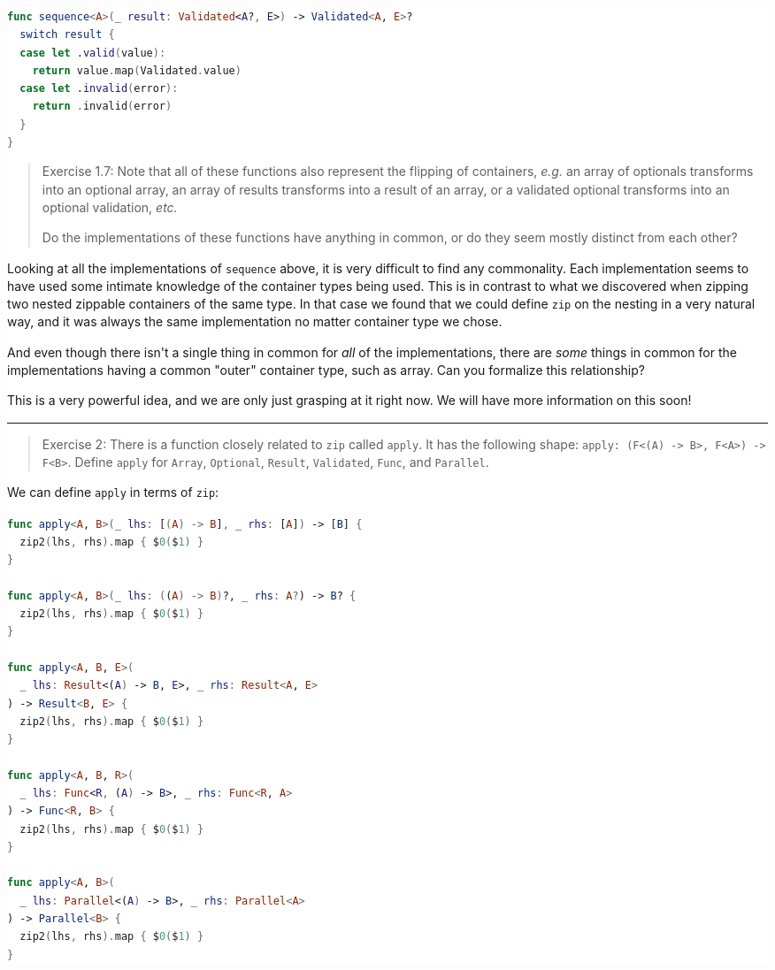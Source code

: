 ```swift
func sequence<A>(_ result: Validated<A?, E>) -> Validated<A, E>?
  switch result {
  case let .valid(value):
    return value.map(Validated.value)
  case let .invalid(error):
    return .invalid(error)
  }
}
```

> Exercise 1.7: Note that all of these functions also represent the flipping of containers, _e.g._
> an array of optionals transforms into an optional array, an array of results transforms into a
> result of an array, or a validated optional transforms into an optional validation, _etc._
>
> Do the implementations of these functions have anything in common, or do they seem mostly distinct
> from each other?

Looking at all the implementations of `sequence` above, it is very difficult to find any
commonality. Each implementation seems to have used some intimate knowledge of the container types
being used. This is in contrast to what we discovered when zipping two nested zippable containers of
the same type. In that case we found that we could define `zip` on the nesting in a very natural
way, and it was always the same implementation no matter container type we chose.

And even though there isn't a single thing in common for _all_ of the implementations, there are
_some_ things in common for the implementations having a common "outer" container type, such as
array. Can you formalize this relationship?

This is a very powerful idea, and we are only just grasping at it right now. We will have more
information on this soon!

---

> Exercise 2: There is a function closely related to `zip` called `apply`. It has the following
> shape: `apply: (F<(A) -> B>, F<A>) -> F<B>`. Define `apply` for `Array`, `Optional`, `Result`,
> `Validated`, `Func`, and `Parallel`.

We can define `apply` in terms of `zip`:

```swift
func apply<A, B>(_ lhs: [(A) -> B], _ rhs: [A]) -> [B] {
  zip2(lhs, rhs).map { $0($1) }
}

func apply<A, B>(_ lhs: ((A) -> B)?, _ rhs: A?) -> B? {
  zip2(lhs, rhs).map { $0($1) }
}

func apply<A, B, E>(
  _ lhs: Result<(A) -> B, E>, _ rhs: Result<A, E>
) -> Result<B, E> {
  zip2(lhs, rhs).map { $0($1) }
}

func apply<A, B, R>(
  _ lhs: Func<R, (A) -> B>, _ rhs: Func<R, A>
) -> Func<R, B> {
  zip2(lhs, rhs).map { $0($1) }
}

func apply<A, B>(
  _ lhs: Parallel<(A) -> B>, _ rhs: Parallel<A>
) -> Parallel<B> {
  zip2(lhs, rhs).map { $0($1) }
}
```